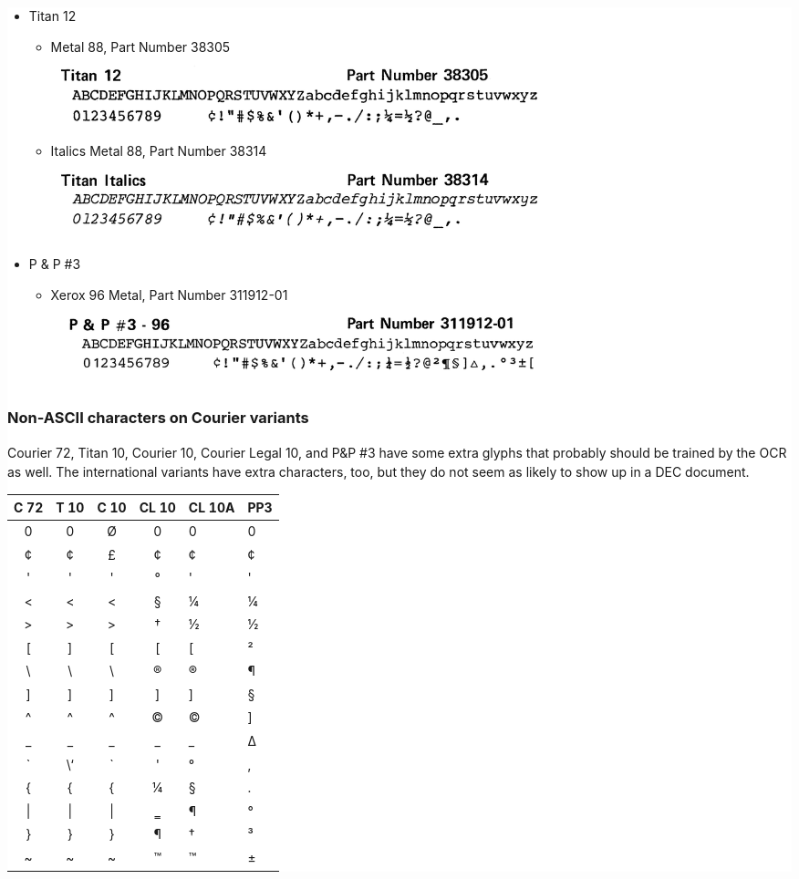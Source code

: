 * Titan 12
  * Metal 88, Part Number 38305
	<img src="titan88-12.png" width=80%>
  * Italics Metal 88, Part Number 38314
	<img src="titan88-12italics.png" width=80%>

* P & P #3
  * Xerox 96 Metal, Part Number 311912-01
	<img src="pp3.png" width=80%>

### Non-ASCII characters on Courier variants

Courier 72, Titan 10, Courier 10, Courier Legal 10, and P&P #3 have
some extra glyphs that probably should be trained by the OCR as well.
The international variants have extra characters, too, but they do not
seem as likely to show up in a DEC document.

| C 72 | T 10 | C 10 | CL 10 | CL 10A | PP3 |
|:----:|:----:|:----:|:-----:|:-------|-----|
| 0    | 0    | Ø    | 0     | 0      | 0   |
| ¢    | ¢    | £    | ¢     | ¢      | ¢   |
| \'   | \'   | \'   | °     | \'     | \'  |
| \<   | \<   | \<   | §     | ¼      | ¼   |
| \>   | \>   | \>   | †     | ½      | ½   |
| \[   | \]   | \[   | \[    | \[     | ²   |
| \\   | \\   | \\   | ®     | ®      | ¶   |
| \]   | \]   | \]   | \]    | \]     | §   |
| \^   | \^   | \^   | ©     | ©      | \]  |
| \_   | \_   | \_   | \_    | \_     | Δ   |
| \`   | \‘   | \`   | \'    | °      | ,   |
| \{   | \{   | \{   | ¼     | §      | .   |
| \|   | \|   | \|   | ‗     | ¶      | °   |
| \}   | \}   | \}   | ¶     | †      | ³   |
| ~    | ~    | ~    | ™     | ™      | ±   |

[supplies]: https://hackerb9.github.io/vt340test/docs/kindred/diablo/Diablo_Printer_Supplies_Feb1981.pdf "Diablo Printer Supplies 1981"
[maintenance]: https://hackerb9.github.io/vt340test/docs/kindred/diablo/82403-03D_Series_1300_HyTYPE_II_Printers_Maint_Jul80.pdf "HyTYPE II Maintenance Manual"
